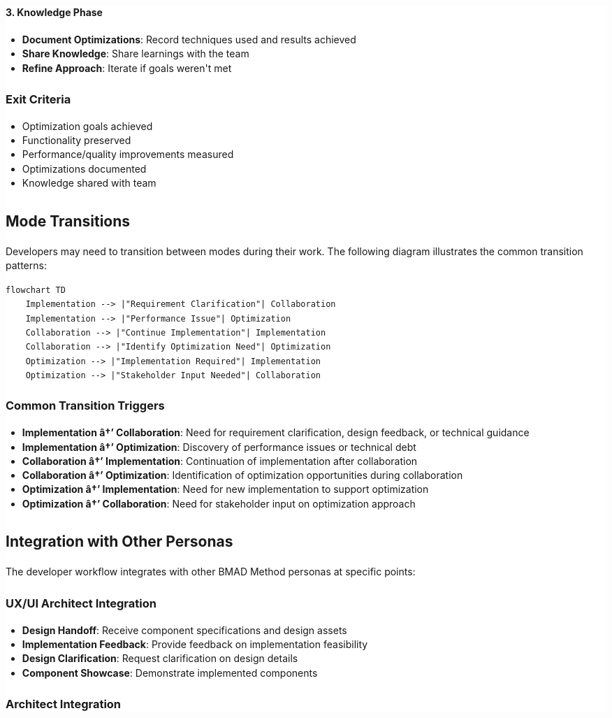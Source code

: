 #### 3. Knowledge Phase
- **Document Optimizations**: Record techniques used and results achieved
- **Share Knowledge**: Share learnings with the team
- **Refine Approach**: Iterate if goals weren't met

### Exit Criteria
- Optimization goals achieved
- Functionality preserved
- Performance/quality improvements measured
- Optimizations documented
- Knowledge shared with team

## Mode Transitions

Developers may need to transition between modes during their work. The following diagram illustrates the common transition patterns:

```mermaid title="Mode Transition Framework" type="diagram"
flowchart TD
    Implementation --> |"Requirement Clarification"| Collaboration
    Implementation --> |"Performance Issue"| Optimization
    Collaboration --> |"Continue Implementation"| Implementation
    Collaboration --> |"Identify Optimization Need"| Optimization
    Optimization --> |"Implementation Required"| Implementation
    Optimization --> |"Stakeholder Input Needed"| Collaboration
```

### Common Transition Triggers

- **Implementation â†’ Collaboration**: Need for requirement clarification, design feedback, or technical guidance
- **Implementation â†’ Optimization**: Discovery of performance issues or technical debt
- **Collaboration â†’ Implementation**: Continuation of implementation after collaboration
- **Collaboration â†’ Optimization**: Identification of optimization opportunities during collaboration
- **Optimization â†’ Implementation**: Need for new implementation to support optimization
- **Optimization â†’ Collaboration**: Need for stakeholder input on optimization approach

## Integration with Other Personas

The developer workflow integrates with other BMAD Method personas at specific points:

### UX/UI Architect Integration

- **Design Handoff**: Receive component specifications and design assets
- **Implementation Feedback**: Provide feedback on implementation feasibility
- **Design Clarification**: Request clarification on design details
- **Component Showcase**: Demonstrate implemented components

### Architect Integration
